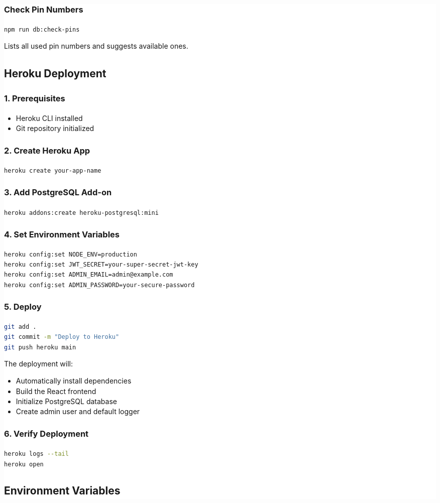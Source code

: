 ### Check Pin Numbers
```bash
npm run db:check-pins
```
Lists all used pin numbers and suggests available ones.

## Heroku Deployment

### 1. Prerequisites
- Heroku CLI installed
- Git repository initialized

### 2. Create Heroku App
```bash
heroku create your-app-name
```

### 3. Add PostgreSQL Add-on
```bash
heroku addons:create heroku-postgresql:mini
```

### 4. Set Environment Variables
```bash
heroku config:set NODE_ENV=production
heroku config:set JWT_SECRET=your-super-secret-jwt-key
heroku config:set ADMIN_EMAIL=admin@example.com
heroku config:set ADMIN_PASSWORD=your-secure-password
```

### 5. Deploy
```bash
git add .
git commit -m "Deploy to Heroku"
git push heroku main
```

The deployment will:
- Automatically install dependencies
- Build the React frontend
- Initialize PostgreSQL database
- Create admin user and default logger

### 6. Verify Deployment
```bash
heroku logs --tail
heroku open
```

## Environment Variables

